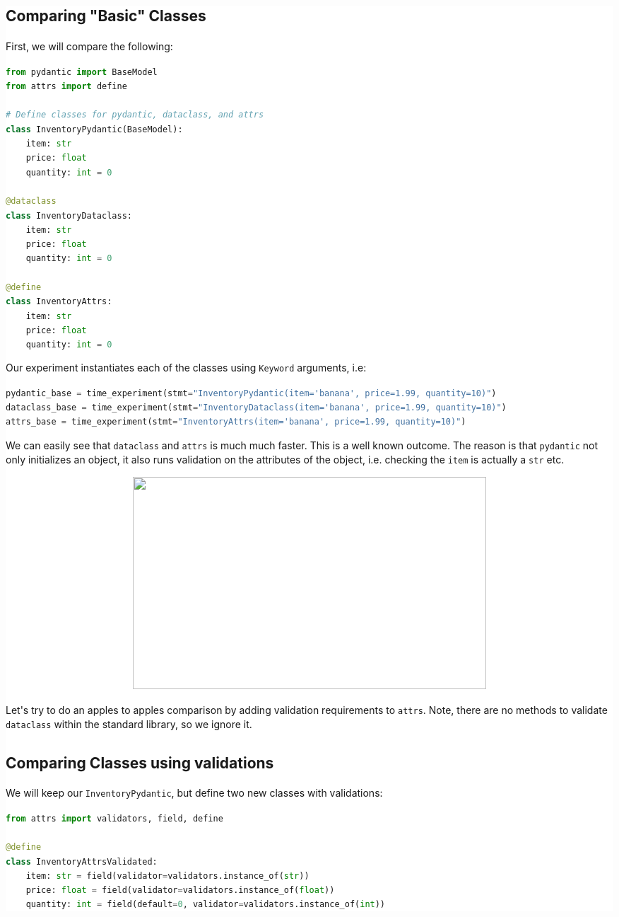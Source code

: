 ## Comparing "Basic" Classes

First, we will compare the following:

```python
from pydantic import BaseModel 
from attrs import define 

# Define classes for pydantic, dataclass, and attrs
class InventoryPydantic(BaseModel):
    item: str 
    price: float
    quantity: int = 0 

@dataclass
class InventoryDataclass:
    item: str 
    price: float 
    quantity: int = 0

@define 
class InventoryAttrs:
    item: str 
    price: float 
    quantity: int = 0
```

Our experiment instantiates each of the classes using `Keyword` arguments, i.e:

```python
pydantic_base = time_experiment(stmt="InventoryPydantic(item='banana', price=1.99, quantity=10)")
dataclass_base = time_experiment(stmt="InventoryDataclass(item='banana', price=1.99, quantity=10)")
attrs_base = time_experiment(stmt="InventoryAttrs(item='banana', price=1.99, quantity=10)")
```

We can easily see that `dataclass` and `attrs` is much much faster. This is a well known outcome. The reason is that `pydantic` not only initializes an object, it also runs validation on the attributes of the object, i.e. checking the `item` is actually a `str` etc.

<center>
    <img src="../posts_images/2023-12-04-performancePythonDataclasses/basicExperiments.png" class="center" width="500" height="300">
</center>

Let's try to do an apples to apples comparison by adding validation requirements to `attrs`. Note, there are no methods to validate `dataclass` within the standard library, so we ignore it.

## Comparing Classes using validations

We will keep our `InventoryPydantic`, but define two new classes with validations:

```python
from attrs import validators, field, define 

@define 
class InventoryAttrsValidated:
    item: str = field(validator=validators.instance_of(str))
    price: float = field(validator=validators.instance_of(float))
    quantity: int = field(default=0, validator=validators.instance_of(int))
```
